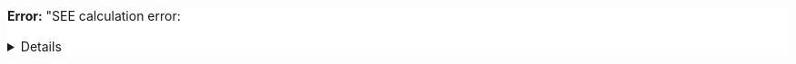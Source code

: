 **Error:** "SEE calculation error: <details>"

**Causes:**
- Invalid board position
- Corrupted captured pieces state

**Solution:**
```rust
// Disable SEE if encountering errors
let mut config = orderer.get_config().clone();
config.heuristic_config.enable_see = false;
orderer.set_config(config);

// Or handle SEE errors gracefully
match orderer.calculate_see(&move_, &board, &captured_pieces, player) {
    Ok(see_value) => println!("SEE: {}", see_value),
    Err(_) => {
        // Fall back to basic scoring
        let score = orderer.score_move(&move_).unwrap_or(0);
        println!("Using basic score: {}", score);
    }
}
```

## Debugging Checklist

When experiencing issues, check these items in order:

### 1. Configuration
- [ ] Configuration is valid
- [ ] Weights are positive and reasonable (< 1,000,000)
- [ ] Cache sizes are positive and reasonable (< 10,000,000)
- [ ] Heuristics that are needed are enabled

### 2. Integration
- [ ] Heuristics are being updated during search
- [ ] Killer moves added at beta cutoffs
- [ ] PV moves updated when best move found
- [ ] History updated for all moves tried

### 3. Statistics
- [ ] Statistics show moves are being ordered
- [ ] Cache hit rates are reasonable (> 30%)
- [ ] Memory usage is stable (not growing unbounded)

### 4. Environment
- [ ] WASM: Using TimeSource, not std::time::Instant
- [ ] WASM: Array indices use row/col, not to_u8()
- [ ] Dependencies are compatible

## Getting Help
